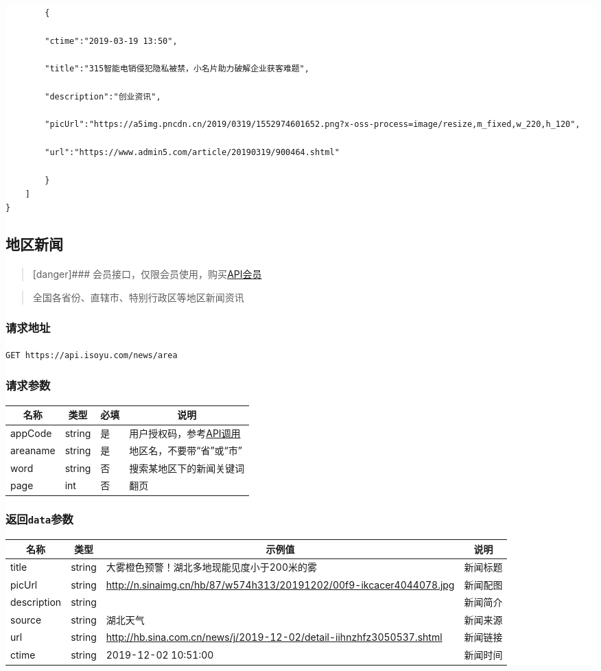 ~~~
        {

        "ctime":"2019-03-19 13:50",

        "title":"315智能电销侵犯隐私被禁，小名片助力破解企业获客难题",

        "description":"创业资讯",

        "picUrl":"https://a5img.pncdn.cn/2019/0319/1552974601652.png?x-oss-process=image/resize,m_fixed,w_220,h_120",

        "url":"https://www.admin5.com/article/20190319/900464.shtml"

        }
    ]
}
~~~
## 地区新闻
>[danger]### 会员接口，仅限会员使用，购买[API会员](https://api.isoyu.com/?product/210)

> 全国各省份、直辖市、特别行政区等地区新闻资讯


### 请求地址
```
GET https://api.isoyu.com/news/area
```

### 请求参数

| 名称 | 类型 | 必填 |  说明 |
| --- | --- | --- | --- |
| appCode|  string| 是|用户授权码，参考[API调用](https://api.isoyu.com/?姬长信api/1835086)  |
| areaname | string | 是 | 地区名，不要带“省”或“市” |
| word | string | 否 | 搜索某地区下的新闻关键词 |
| page | int | 否 | 翻页 |


### 返回`data`参数

| 名称 | 类型 | 示例值 | 说明 |
| --- | --- | --- | --- |
| title | string | 大雾橙色预警！湖北多地现能见度小于200米的雾 | 新闻标题 |
| picUrl | string | http://n.sinaimg.cn/hb/87/w574h313/20191202/00f9-ikcacer4044078.jpg | 新闻配图 |
| description | string |  | 新闻简介 |
| source | string | 湖北天气 | 新闻来源 |
| url | string | http://hb.sina.com.cn/news/j/2019-12-02/detail-iihnzhfz3050537.shtml | 新闻链接 |
| ctime | string | 2019-12-02 10:51:00 | 新闻时间 |
